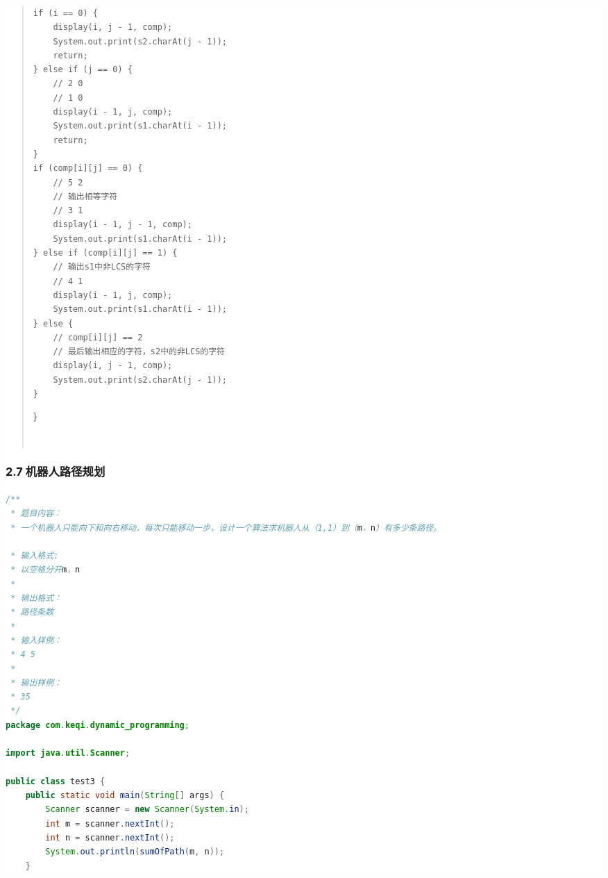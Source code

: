 >     if (i == 0) {
>         display(i, j - 1, comp);
>         System.out.print(s2.charAt(j - 1));
>         return;
>     } else if (j == 0) {
>         // 2 0
>         // 1 0
>         display(i - 1, j, comp);
>         System.out.print(s1.charAt(i - 1));
>         return;
>     }
>     if (comp[i][j] == 0) {
>         // 5 2
>         // 输出相等字符
>         // 3 1
>         display(i - 1, j - 1, comp);
>         System.out.print(s1.charAt(i - 1));
>     } else if (comp[i][j] == 1) {
>         // 输出s1中非LCS的字符
>         // 4 1
>         display(i - 1, j, comp);
>         System.out.print(s1.charAt(i - 1));
>     } else {
>         // comp[i][j] == 2
>         // 最后输出相应的字符，s2中的非LCS的字符
>         display(i, j - 1, comp);
>         System.out.print(s2.charAt(j - 1));
>     }
> }
> ```
>
> 



### 2.7 机器人路径规划

```java
/**
 * 题目内容：
 * 一个机器人只能向下和向右移动，每次只能移动一步，设计一个算法求机器人从（1,1）到（m，n）有多少条路径。

 * 输入格式:
 * 以空格分开m，n
 *
 * 输出格式：
 * 路径条数
 *
 * 输入样例：
 * 4 5
 *
 * 输出样例：
 * 35
 */
package com.keqi.dynamic_programming;

import java.util.Scanner;

public class test3 {
    public static void main(String[] args) {
        Scanner scanner = new Scanner(System.in);
        int m = scanner.nextInt();
        int n = scanner.nextInt();
        System.out.println(sumOfPath(m, n));
    }
```